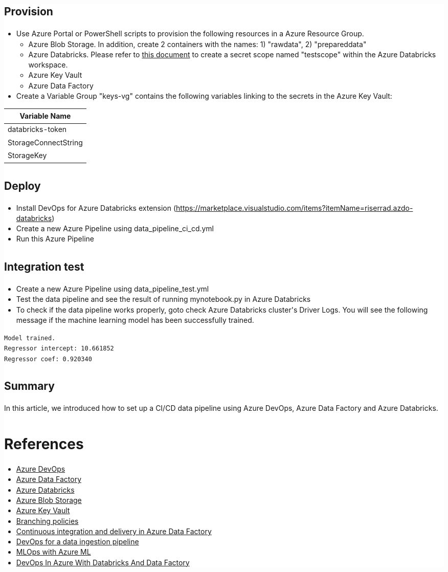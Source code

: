 ## Provision
- Use Azure Portal or PowerShell scripts to provision the following resources in a Azure Resource Group.
    - Azure Blob Storage. In addition, create 2 containers with the names: 1) "rawdata", 2) "prepareddata"
    - Azure Databricks. Please refer to [this document](https://docs.microsoft.com/en-us/azure/databricks/security/secrets/secret-scopes) to create a secret scope named "testscope" within the Azure Databricks workspace.
    - Azure Key Vault
    - Azure Data Factory 
- Create a Variable Group "keys-vg" contains the following variables linking to the secrets in the Azure Key Vault:

| Variable Name               |
| --------------------------- |
| databricks-token            |
| StorageConnectString        |
| StorageKey                  |

## Deploy
- Install DevOps for Azure Databricks extension (https://marketplace.visualstudio.com/items?itemName=riserrad.azdo-databricks)
- Create a new Azure Pipeline using data_pipeline_ci_cd.yml
- Run this Azure Pipeline

## Integration test
- Create a new Azure Pipeline using data_pipeline_test.yml
- Test the data pipeline and see the result of running mynotebook.py in Azure Databricks
- To check if the data pipeline works properly, goto check Azure Databricks cluster's Driver Logs. You will see the following message if the machine learning model has been successfully trained.
```
Model trained.
Regressor intercept: 10.661852
Regressor coef: 0.920340
```
## Summary
In this article, we introduced how to set up a CI/CD data pipeline using Azure DevOps, Azure Data Factory and Azure Databricks.

# References
- [Azure DevOps](https://docs.microsoft.com/en-in/azure/devops/user-guide/what-is-azure-devops?view=azure-devops)
- [Azure Data Factory](https://docs.microsoft.com/en-in/azure/data-factory/introduction)
- [Azure Databricks](https://docs.microsoft.com/en-us/azure/azure-databricks/what-is-azure-databricks)
- [Azure Blob Storage](https://docs.microsoft.com/en-us/azure/storage/blobs/storage-blobs-overview)
- [Azure Key Vault](https://docs.microsoft.com/en-us/azure/key-vault/key-vault-overview)
- [Branching policies](https://docs.microsoft.com/ja-jp/azure/devops/repos/git/branch-policies-overview?view=azure-devops&viewFallbackFrom=azdevops)
- [Continuous integration and delivery in Azure Data Factory](https://docs.microsoft.com/en-us/azure/data-factory/continuous-integration-deployment)
- [DevOps for a data ingestion pipeline](https://docs.microsoft.com/en-us/azure/machine-learning/how-to-cicd-data-ingestion?view=azure-ml-py)
- [MLOps with Azure ML](https://github.com/Microsoft/MLOpsPython)
- [DevOps In Azure With Databricks And Data Factory](https://cloudarchitected.com/2019/04/devops-in-azure-with-databricks-and-data-factory/)
